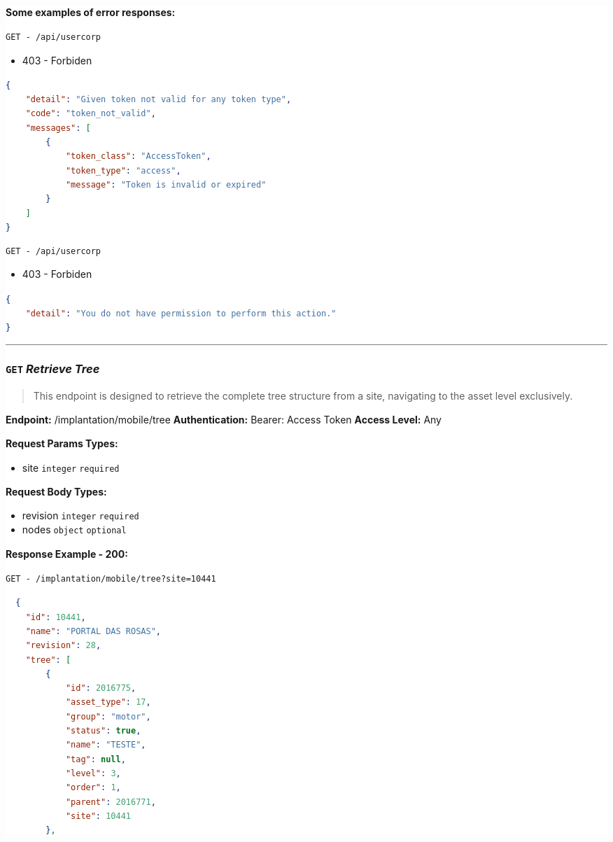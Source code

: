 **Some examples of error responses:**

`GET - /api/usercorp`

* 403 - Forbiden

```json
{
	"detail": "Given token not valid for any token type",
	"code": "token_not_valid",
	"messages": [
		{
			"token_class": "AccessToken",
			"token_type": "access",
			"message": "Token is invalid or expired"
		}
	]
}
```

`GET - /api/usercorp`

* 403 - Forbiden

```json
{
	"detail": "You do not have permission to perform this action."
}
```

<hr style="border: none; height:  1px; background-color: gray;">

### `GET` _Retrieve Tree_

>This endpoint is designed to retrieve the complete tree structure from a site, navigating to the asset level exclusively.


**Endpoint:** /implantation/mobile/tree
**Authentication:** Bearer: Access Token
**Access Level:** Any

**Request Params Types:**
* site `integer` `required`

**Request Body Types:**
* revision `integer` `required`
* nodes `object` `optional`

**Response Example - 200:**

`GET - /implantation/mobile/tree?site=10441`

```json
  {
	"id": 10441,
	"name": "PORTAL DAS ROSAS",
	"revision": 28,
	"tree": [
		{
			"id": 2016775,
			"asset_type": 17,
			"group": "motor",
			"status": true,
			"name": "TESTE",
			"tag": null,
			"level": 3,
			"order": 1,
			"parent": 2016771,
			"site": 10441
		},
```
